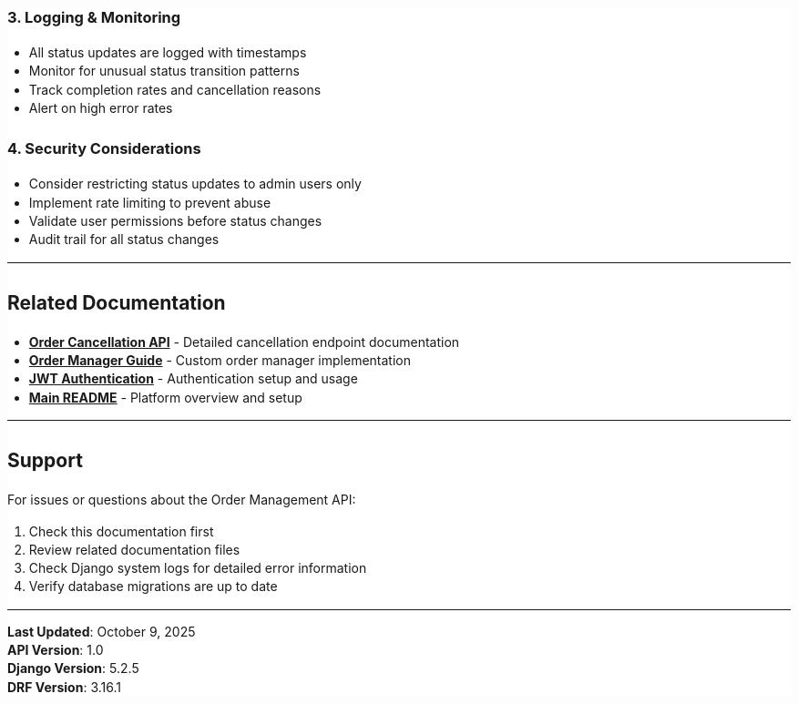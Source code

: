### 3. Logging & Monitoring
- All status updates are logged with timestamps
- Monitor for unusual status transition patterns
- Track completion rates and cancellation reasons
- Alert on high error rates

### 4. Security Considerations
- Consider restricting status updates to admin users only
- Implement rate limiting to prevent abuse
- Validate user permissions before status changes
- Audit trail for all status changes

---

## Related Documentation

- **[Order Cancellation API](ORDER_CANCELLATION_API.md)** - Detailed cancellation endpoint documentation
- **[Order Manager Guide](ORDER_MANAGER_GUIDE.md)** - Custom order manager implementation
- **[JWT Authentication](JWT_AUTHENTICATION.md)** - Authentication setup and usage
- **[Main README](README.md)** - Platform overview and setup

---

## Support

For issues or questions about the Order Management API:
1. Check this documentation first
2. Review related documentation files
3. Check Django system logs for detailed error information
4. Verify database migrations are up to date

---

**Last Updated**: October 9, 2025  
**API Version**: 1.0  
**Django Version**: 5.2.5  
**DRF Version**: 3.16.1
